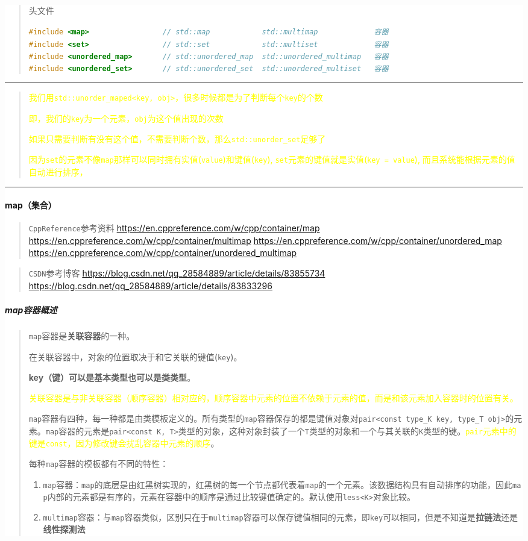 > 头文件
> 
> ```c++
> #include <map>                 // std::map            std::multimap             容器   
> #include <set>                 // std::set            std::multiset             容器
> #include <unordered_map>       // std::unordered_map  std::unordered_multimap   容器
> #include <unordered_set>       // std::unordered_set  std::unordered_multiset   容器
> ```


--------------------------------------------------------------------------------

> 
> <font color="yellow">
> 
> 我们用`std::unorder_maped<key, obj>`，很多时候都是为了判断每个`key`的个数
>
> 即，我们的`key`为一个元素，`obj`为这个值出现的次数
>
> 如果只需要判断有没有这个值，不需要判断个数，那么`std::unorder_set`足够了
>
> 因为`set`的元素不像`map`那样可以同时拥有实值(`value`)和键值(`key`), `set`元素的键值就是实值(`key = value`), 而且系统能根据元素的值自动进行排序，
> 
> </font>
>
> 
--------------------------------------------------------------------------------



####  map（集合）  

> 
> `CppReference`参考资料
> https://en.cppreference.com/w/cpp/container/map
> https://en.cppreference.com/w/cpp/container/multimap
> https://en.cppreference.com/w/cpp/container/unordered_map
> https://en.cppreference.com/w/cpp/container/unordered_multimap
> 

> 
> `CSDN`参考博客
> https://blog.csdn.net/qq_28584889/article/details/83855734 
> https://blog.csdn.net/qq_28584889/article/details/83833296
> 

##### map容器概述

> 
> `map`容器是**关联容器**的一种。
> 
> 在关联容器中，对象的位置取决于和它关联的键值(`key`)。
> 
> **key（键）可以是基本类型也可以是类类型**。
> 
> <font color="yellow">关联容器是与非关联容器（顺序容器）相对应的，顺序容器中元素的位置不依赖于元素的值，而是和该元素加入容器时的位置有关。</font>
> 
> `map`容器有四种，每一种都是由类模板定义的。所有类型的`map`容器保存的都是键值对象对`pair<const type_K key, type_T obj>`的元素。`map`容器的元素是`pair<const K, T>`类型的对象，这种对象封装了一个`T`类型的对象和一个与其关联的`K`类型的键。<font color="yellow">`pair`元素中的键是`const`，因为修改键会扰乱容器中元素的顺序</font>。
> 
> 每种`map`容器的模板都有不同的特性：
>
> 1. `map`容器：`map`的底层是由红黑树实现的，红黑树的每一个节点都代表着`map`的一个元素。该数据结构具有自动排序的功能，因此`map`内部的元素都是有序的，元素在容器中的顺序是通过比较键值确定的。默认使用` less<K> `对象比较。
>
> 2. `multimap`容器：与`map`容器类似，区别只在于`multimap`容器可以保存键值相同的元素，即`key`可以相同，但是不知道是**拉链法**还是**线性探测法**